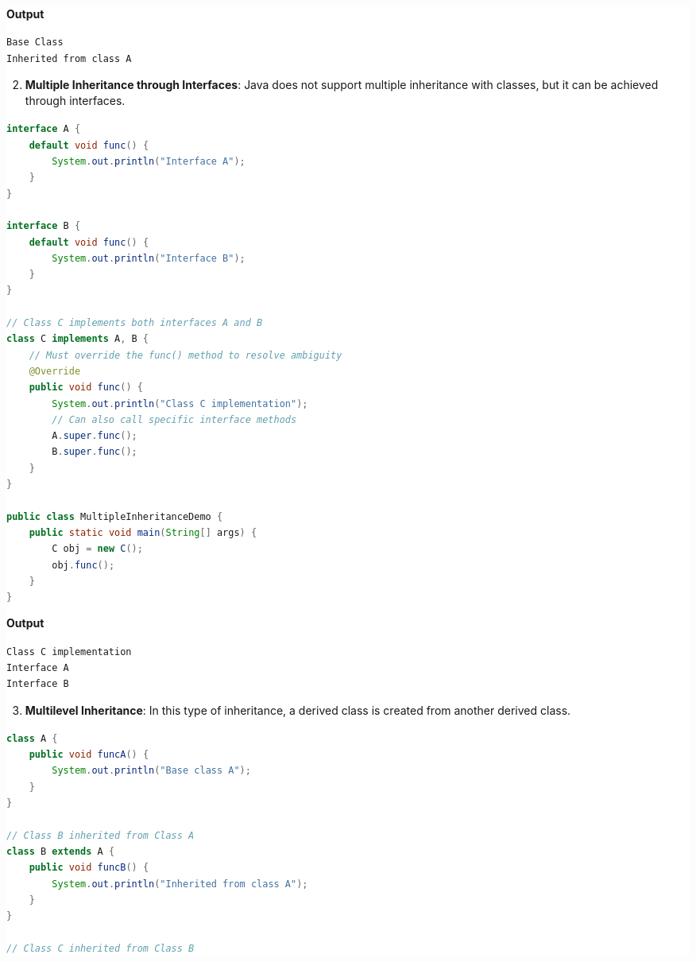 **Output**
```
Base Class
Inherited from class A
```

2. **Multiple Inheritance through Interfaces**: Java does not support multiple inheritance with classes, but it can be achieved through interfaces.

```java
interface A {
    default void func() {
        System.out.println("Interface A");
    }
}

interface B {
    default void func() {
        System.out.println("Interface B");
    }
}

// Class C implements both interfaces A and B
class C implements A, B {
    // Must override the func() method to resolve ambiguity
    @Override
    public void func() {
        System.out.println("Class C implementation");
        // Can also call specific interface methods
        A.super.func();
        B.super.func();
    }
}

public class MultipleInheritanceDemo {
    public static void main(String[] args) {
        C obj = new C();
        obj.func();
    }
}
```

**Output**
```
Class C implementation
Interface A
Interface B
```

3. **Multilevel Inheritance**: In this type of inheritance, a derived class is created from another derived class.

```java
class A {
    public void funcA() {
        System.out.println("Base class A");
    }
}

// Class B inherited from Class A
class B extends A {
    public void funcB() {
        System.out.println("Inherited from class A");
    }
}

// Class C inherited from Class B
```
